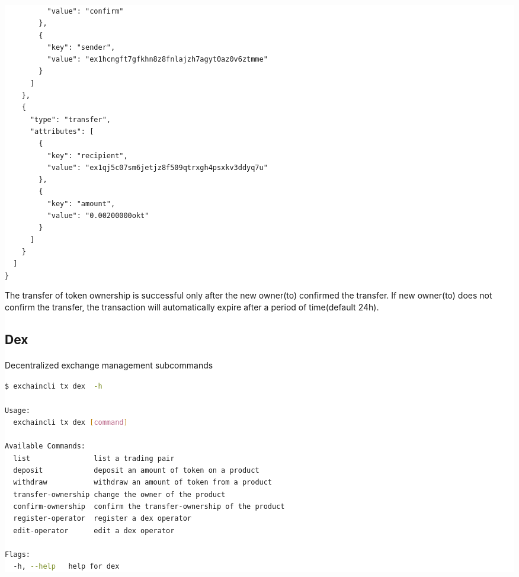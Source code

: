 ```
          "value": "confirm"
        },
        {
          "key": "sender",
          "value": "ex1hcngft7gfkhn8z8fnlajzh7agyt0az0v6ztmme"
        }
      ]
    },
    {
      "type": "transfer",
      "attributes": [
        {
          "key": "recipient",
          "value": "ex1qj5c07sm6jetjz8f509qtrxgh4psxkv3ddyq7u"
        },
        {
          "key": "amount",
          "value": "0.00200000okt"
        }
      ]
    }
  ]
}
```

The transfer of token ownership is successful only after the new owner(to) confirmed the transfer. If new owner(to) does not confirm the transfer, the transaction will automatically expire after a period of time(default 24h).


## Dex

Decentralized exchange management subcommands

```bash
$ exchaincli tx dex  -h

Usage:
  exchaincli tx dex [command]

Available Commands:
  list               list a trading pair
  deposit            deposit an amount of token on a product
  withdraw           withdraw an amount of token from a product
  transfer-ownership change the owner of the product
  confirm-ownership  confirm the transfer-ownership of the product
  register-operator  register a dex operator
  edit-operator      edit a dex operator

Flags:
  -h, --help   help for dex
```
